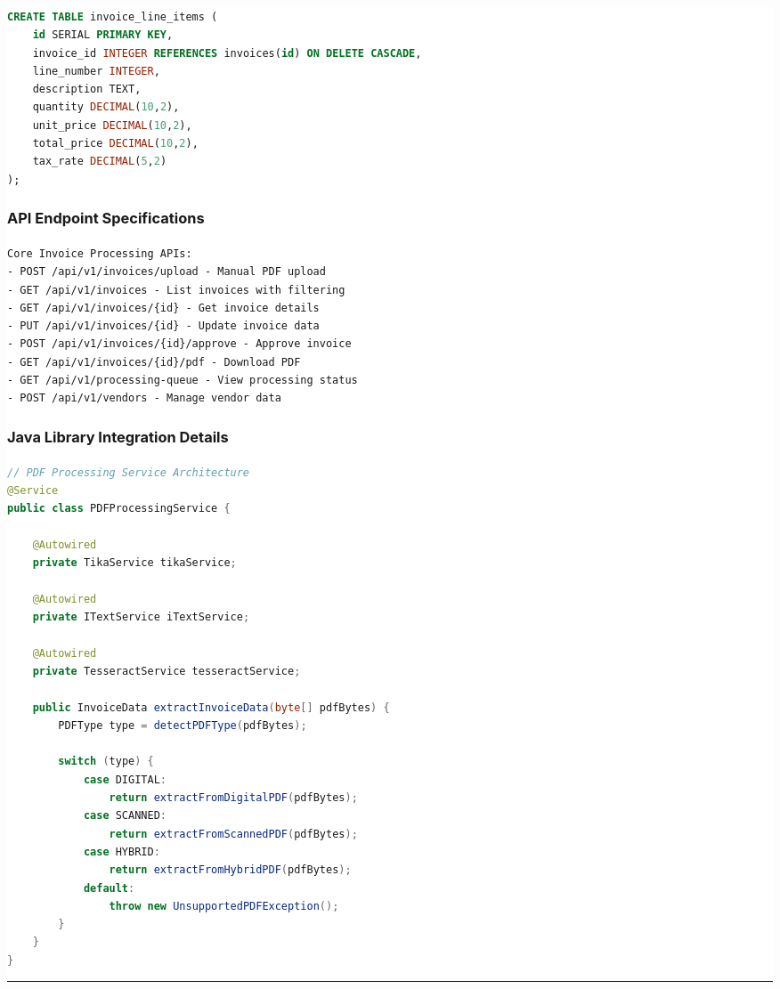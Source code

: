 ```sql
CREATE TABLE invoice_line_items (
    id SERIAL PRIMARY KEY,
    invoice_id INTEGER REFERENCES invoices(id) ON DELETE CASCADE,
    line_number INTEGER,
    description TEXT,
    quantity DECIMAL(10,2),
    unit_price DECIMAL(10,2),
    total_price DECIMAL(10,2),
    tax_rate DECIMAL(5,2)
);
```

### API Endpoint Specifications
```
Core Invoice Processing APIs:
- POST /api/v1/invoices/upload - Manual PDF upload
- GET /api/v1/invoices - List invoices with filtering
- GET /api/v1/invoices/{id} - Get invoice details
- PUT /api/v1/invoices/{id} - Update invoice data
- POST /api/v1/invoices/{id}/approve - Approve invoice
- GET /api/v1/invoices/{id}/pdf - Download PDF
- GET /api/v1/processing-queue - View processing status
- POST /api/v1/vendors - Manage vendor data
```

### Java Library Integration Details
```java
// PDF Processing Service Architecture
@Service
public class PDFProcessingService {
    
    @Autowired
    private TikaService tikaService;
    
    @Autowired
    private ITextService iTextService;
    
    @Autowired
    private TesseractService tesseractService;
    
    public InvoiceData extractInvoiceData(byte[] pdfBytes) {
        PDFType type = detectPDFType(pdfBytes);
        
        switch (type) {
            case DIGITAL:
                return extractFromDigitalPDF(pdfBytes);
            case SCANNED:
                return extractFromScannedPDF(pdfBytes);
            case HYBRID:
                return extractFromHybridPDF(pdfBytes);
            default:
                throw new UnsupportedPDFException();
        }
    }
}
```

---